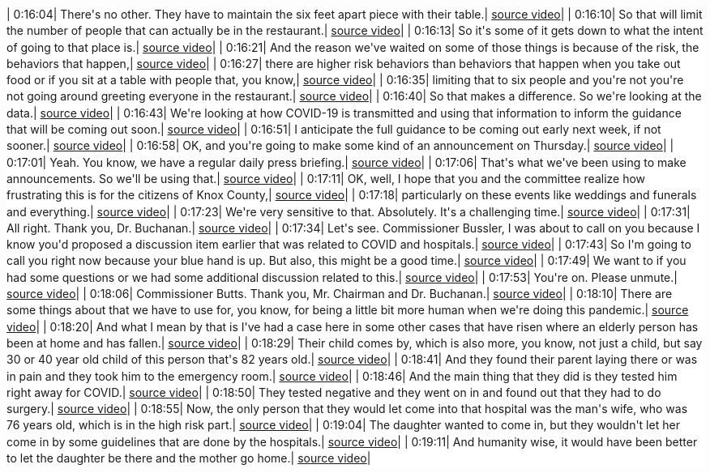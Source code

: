 | 0:16:04| There's no other. They have to maintain the six feet apart piece with their table.| [source video](https://archive.org/details/co-com-ws-r-1467-200518-business?start=964)|
| 0:16:10| So that will limit the number of people that can actually be in the restaurant.| [source video](https://archive.org/details/co-com-ws-r-1467-200518-business?start=970)|
| 0:16:13| So it's some of it gets down to what the intent of going to that place is.| [source video](https://archive.org/details/co-com-ws-r-1467-200518-business?start=973)|
| 0:16:21| And the reason we've waited on some of those things is because of the risk, the behaviors that happen,| [source video](https://archive.org/details/co-com-ws-r-1467-200518-business?start=981)|
| 0:16:27| there are higher risk behaviors than behaviors that happen when you take out food or if you sit at a table with people that, you know,| [source video](https://archive.org/details/co-com-ws-r-1467-200518-business?start=987)|
| 0:16:35| limiting that to six people and you're not you're not going around greeting everyone in the restaurant.| [source video](https://archive.org/details/co-com-ws-r-1467-200518-business?start=995)|
| 0:16:40| So that makes a difference. So we're looking at the data.| [source video](https://archive.org/details/co-com-ws-r-1467-200518-business?start=1000)|
| 0:16:43| We're looking at how COVID-19 is transmitted and using that information to inform the guidance that will be coming out soon.| [source video](https://archive.org/details/co-com-ws-r-1467-200518-business?start=1003)|
| 0:16:51| I anticipate the full guidance to be coming out early next week, if not sooner.| [source video](https://archive.org/details/co-com-ws-r-1467-200518-business?start=1011)|
| 0:16:58| OK, and you're going to make some kind of an announcement on Thursday.| [source video](https://archive.org/details/co-com-ws-r-1467-200518-business?start=1018)|
| 0:17:01| Yeah. You know, we have a regular daily press briefing.| [source video](https://archive.org/details/co-com-ws-r-1467-200518-business?start=1021)|
| 0:17:06| That's what we've been using to make announcements. So we'll be using that.| [source video](https://archive.org/details/co-com-ws-r-1467-200518-business?start=1026)|
| 0:17:11| OK, well, I hope that you and the committee realize how frustrating this is for the citizens of Knox County,| [source video](https://archive.org/details/co-com-ws-r-1467-200518-business?start=1031)|
| 0:17:18| particularly on these events like weddings and funerals and everything.| [source video](https://archive.org/details/co-com-ws-r-1467-200518-business?start=1038)|
| 0:17:23| We're very sensitive to that. Absolutely. It's a challenging time.| [source video](https://archive.org/details/co-com-ws-r-1467-200518-business?start=1043)|
| 0:17:31| All right. Thank you, Dr. Buchanan.| [source video](https://archive.org/details/co-com-ws-r-1467-200518-business?start=1051)|
| 0:17:34| Let's see. Commissioner Bussler, I was about to call on you because I know you'd proposed a discussion item earlier that was related to COVID and hospitals.| [source video](https://archive.org/details/co-com-ws-r-1467-200518-business?start=1054)|
| 0:17:43| So I'm going to call you right now because your blue hand is up. But also, this might be a good time.| [source video](https://archive.org/details/co-com-ws-r-1467-200518-business?start=1063)|
| 0:17:49| We want to if you had some questions or we had some additional discussion related to this.| [source video](https://archive.org/details/co-com-ws-r-1467-200518-business?start=1069)|
| 0:17:53| You're on. Please unmute.| [source video](https://archive.org/details/co-com-ws-r-1467-200518-business?start=1073)|
| 0:18:06| Commissioner Butts. Thank you, Mr. Chairman and Dr. Buchanan.| [source video](https://archive.org/details/co-com-ws-r-1467-200518-business?start=1086)|
| 0:18:10| There are some things about that we have to use for, you know, for being a little bit more human when we're doing this pandemic.| [source video](https://archive.org/details/co-com-ws-r-1467-200518-business?start=1090)|
| 0:18:20| And what I mean by that is I've had a case here in some other cases that have risen where an elderly person has been at home and has fallen.| [source video](https://archive.org/details/co-com-ws-r-1467-200518-business?start=1100)|
| 0:18:29| Their child comes by, which is also more, you know, not just a child, but say 30 or 40 year old child of this person that's 82 years old.| [source video](https://archive.org/details/co-com-ws-r-1467-200518-business?start=1109)|
| 0:18:41| And they found their parent laying there or was in pain and they took him to the emergency room.| [source video](https://archive.org/details/co-com-ws-r-1467-200518-business?start=1121)|
| 0:18:46| And the main thing that they did is they tested him right away for COVID.| [source video](https://archive.org/details/co-com-ws-r-1467-200518-business?start=1126)|
| 0:18:50| They tested negative and they went on in and found out that they had to do surgery.| [source video](https://archive.org/details/co-com-ws-r-1467-200518-business?start=1130)|
| 0:18:55| Now, the only person that they would let come into that hospital was the man's wife, who was 76 years old, which is in the high risk part.| [source video](https://archive.org/details/co-com-ws-r-1467-200518-business?start=1135)|
| 0:19:04| The daughter wanted to come in, but they wouldn't let her come in by some guidelines that are done by the hospitals.| [source video](https://archive.org/details/co-com-ws-r-1467-200518-business?start=1144)|
| 0:19:11| And humanity wise, it would have been better to let the daughter be there and the mother go home.| [source video](https://archive.org/details/co-com-ws-r-1467-200518-business?start=1151)|